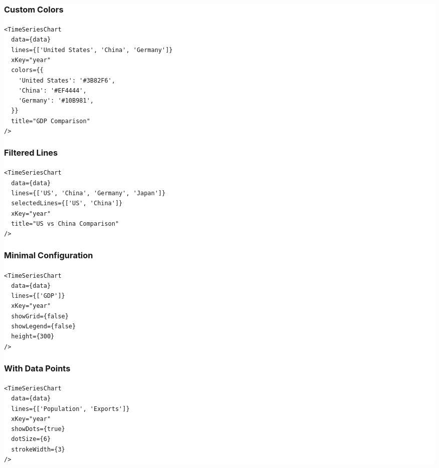 ### Custom Colors

```tsx
<TimeSeriesChart
  data={data}
  lines={['United States', 'China', 'Germany']}
  xKey="year"
  colors={{
    'United States': '#3B82F6',
    'China': '#EF4444',
    'Germany': '#10B981',
  }}
  title="GDP Comparison"
/>
```

### Filtered Lines

```tsx
<TimeSeriesChart
  data={data}
  lines={['US', 'China', 'Germany', 'Japan']}
  selectedLines={['US', 'China']}
  xKey="year"
  title="US vs China Comparison"
/>
```

### Minimal Configuration

```tsx
<TimeSeriesChart
  data={data}
  lines={['GDP']}
  xKey="year"
  showGrid={false}
  showLegend={false}
  height={300}
/>
```

### With Data Points

```tsx
<TimeSeriesChart
  data={data}
  lines={['Population', 'Exports']}
  xKey="year"
  showDots={true}
  dotSize={6}
  strokeWidth={3}
/>
```
